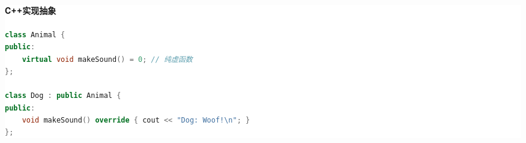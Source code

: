 
#### C++实现抽象

```cpp
class Animal {
public:
    virtual void makeSound() = 0; // 纯虚函数
};

class Dog : public Animal {
public:
    void makeSound() override { cout << "Dog: Woof!\n"; }
};
```


